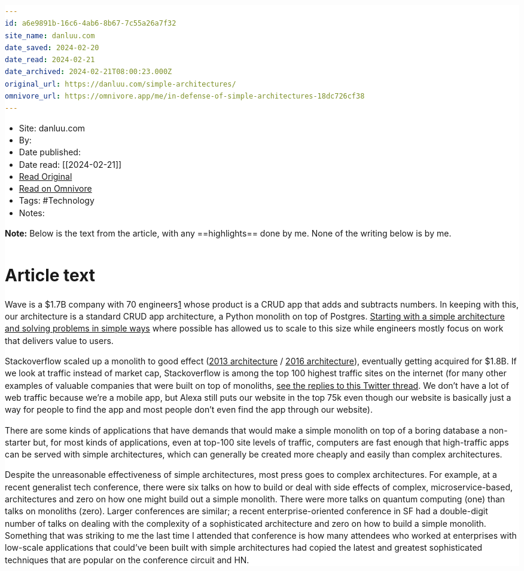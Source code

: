 ```yaml
---
id: a6e9891b-16c6-4ab6-8b67-7c55a26a7f32
site_name: danluu.com
date_saved: 2024-02-20
date_read: 2024-02-21
date_archived: 2024-02-21T08:00:23.000Z
original_url: https://danluu.com/simple-architectures/
omnivore_url: https://omnivore.app/me/in-defense-of-simple-architectures-18dc726cf38
---
```


 - Site: danluu.com
 - By: 
 - Date published: 
 - Date read: [[2024-02-21]]
 - [Read Original](https://danluu.com/simple-architectures/)
 - [Read on Omnivore](https://omnivore.app/me/in-defense-of-simple-architectures-18dc726cf38)
 - Tags:  #Technology 
 - Notes: 

**Note:** Below is the text from the article, with any ==highlights== done by me. None of the writing below is by me.

# Article text
Wave is a $1.7B company with 70 engineers[1](#fn:R) whose product is a CRUD app that adds and subtracts numbers. In keeping with this, our architecture is a standard CRUD app architecture, a Python monolith on top of Postgres. [Starting with a simple architecture and solving problems in simple ways](https://twitter.com/danluu/status/1462607028585525249) where possible has allowed us to scale to this size while engineers mostly focus on work that delivers value to users.

Stackoverflow scaled up a monolith to good effect ([2013 architecture](https://nickcraver.com/blog/2013/11/22/what-it-takes-to-run-stack-overflow/) / [2016 architecture](https://nickcraver.com/blog/2016/02/17/stack-overflow-the-architecture-2016-edition/)), eventually getting acquired for $1.8B. If we look at traffic instead of market cap, Stackoverflow is among the top 100 highest traffic sites on the internet (for many other examples of valuable companies that were built on top of monoliths, [see the replies to this Twitter thread](https://twitter.com/danluu/status/1498678300163588096). We don’t have a lot of web traffic because we’re a mobile app, but Alexa still puts our website in the top 75k even though our website is basically just a way for people to find the app and most people don’t even find the app through our website).

There are some kinds of applications that have demands that would make a simple monolith on top of a boring database a non-starter but, for most kinds of applications, even at top-100 site levels of traffic, computers are fast enough that high-traffic apps can be served with simple architectures, which can generally be created more cheaply and easily than complex architectures.

Despite the unreasonable effectiveness of simple architectures, most press goes to complex architectures. For example, at a recent generalist tech conference, there were six talks on how to build or deal with side effects of complex, microservice-based, architectures and zero on how one might build out a simple monolith. There were more talks on quantum computing (one) than talks on monoliths (zero). Larger conferences are similar; a recent enterprise-oriented conference in SF had a double-digit number of talks on dealing with the complexity of a sophisticated architecture and zero on how to build a simple monolith. Something that was striking to me the last time I attended that conference is how many attendees who worked at enterprises with low-scale applications that could’ve been built with simple architectures had copied the latest and greatest sophisticated techniques that are popular on the conference circuit and HN.

